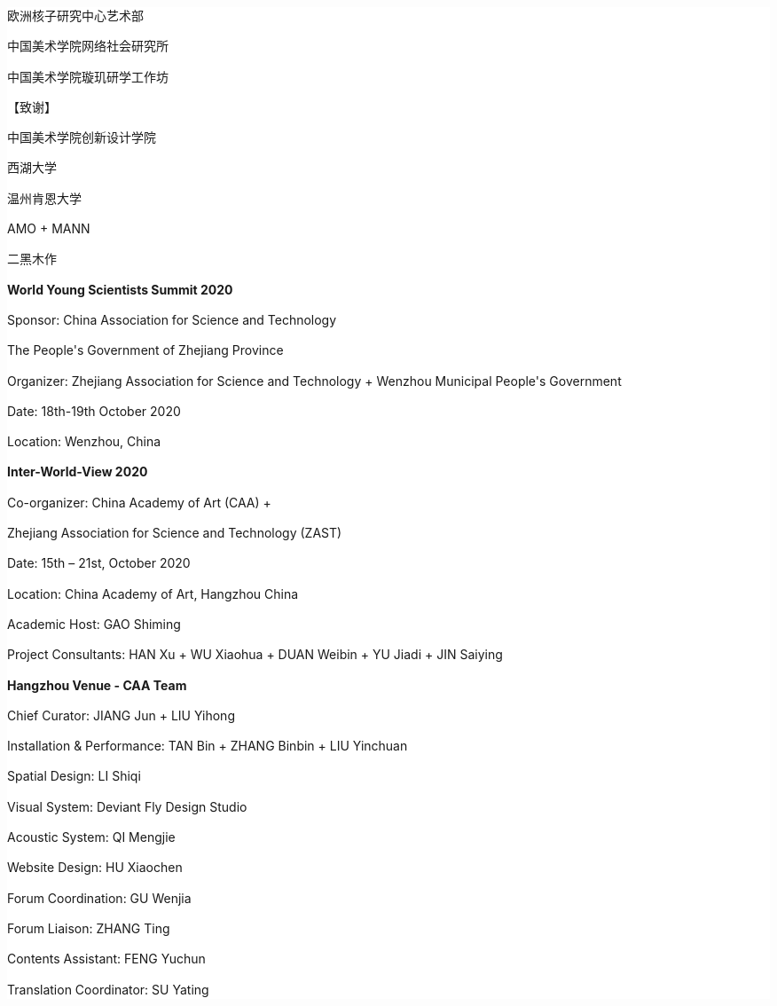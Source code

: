 欧洲核子研究中心艺术部

中国美术学院网络社会研究所

中国美术学院璇玑研学工作坊

【致谢】

中国美术学院创新设计学院

西湖大学

温州肯恩大学

AMO + MANN

二黑木作

**World Young Scientists Summit 2020**

Sponsor: China Association for Science and Technology

The People's Government of Zhejiang Province

Organizer: Zhejiang Association for Science and Technology + Wenzhou Municipal People's Government

Date: 18th-19th October 2020

Location: Wenzhou, China

**Inter-World-View 2020**

Co-organizer: China Academy of Art (CAA) +

Zhejiang Association for Science and Technology (ZAST)

Date: 15th – 21st, October 2020

Location: China Academy of Art, Hangzhou China

Academic Host: GAO Shiming

Project Consultants: HAN Xu + WU Xiaohua + DUAN Weibin + YU Jiadi + JIN Saiying

**Hangzhou Venue - CAA Team**

Chief Curator: JIANG Jun + LIU Yihong

Installation & Performance: TAN Bin + ZHANG Binbin + LIU Yinchuan

Spatial Design: LI Shiqi

Visual System: Deviant Fly Design Studio

Acoustic System: QI Mengjie

Website Design: HU Xiaochen

Forum Coordination: GU Wenjia

Forum Liaison: ZHANG Ting

Contents Assistant: FENG Yuchun

Translation Coordinator: SU Yating
